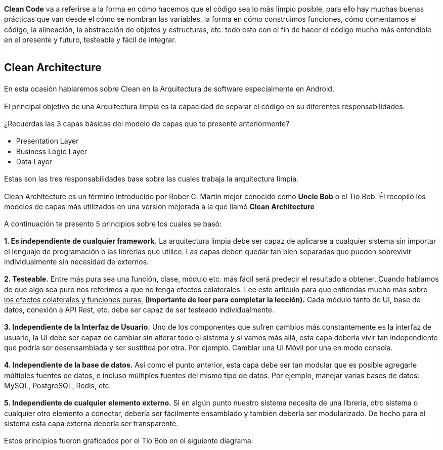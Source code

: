 

**Clean Code** va a referirse a la forma en cómo hacemos que el código sea lo más limpio posible, para ello hay muchas buenas prácticas que van desde el cómo se nombran las variables, la forma en cómo construimos funciones, cómo comentamos el código, la alineación, la abstracción de objetos y estructuras, etc. todo esto con el fin de hacer el código mucho más entendible en el presente y futuro, testeable y fácil de integrar.

## Clean Architecture

En esta ocasión hablaremos sobre Clean en la Arquitectura de software especialmente en Android.

El principal objetivo de una Arquitectura limpia es la capacidad de separar el código en su diferentes responsabilidades.

¿Recuerdas las 3 capas básicas del modelo de capas que te presenté anteriormente?

* Presentation Layer
* Business Logic Layer
* Data Layer



Estas son las tres responsabilidades base sobre las cuales trabaja la arquitectura limpia.

Clean Architecture es un término introducido por Rober C. Martin mejor conocido como **Uncle Bob** o el Tío Bob. Él recopiló los modelos de capas más utilizados en una versión mejorada a la que llamó **Clean Architecture**

A continuación te presento 5 principios sobre los cuales se basó:

**1\. Es independiente de cualquier framework.** La arquitectura limpia debe ser capaz de aplicarse a cualquier sistema sin importar el lenguaje de programación o las librerías que utilice. Las capas deben quedar tan bien separadas que pueden sobrevivir individualmente sin necesidad de externos.

**2\. Testeable.** Entre más pura sea una función, clase, módulo etc. más fácil será predecir el resultado a obtener. Cuando hablamos de que algo sea puro nos referímos a que no tenga efectos colaterales. [Lee este artículo para que entiendas mucho más sobre los efectos colaterales y funciones puras.](https://platzi.com/clases/1543-kotlin/19391-programacion-funcional-funciones-puras-e-inmutabil/) **(Importante de leer para completar la lección).** Cada módulo tanto de UI, base de datos, conexión a API Rest, etc. debe ser capaz de ser testeado individualmente.

**3\. Independiente de la Interfaz de Usuario.** Uno de los componentes que sufren cambios más constantemente es la interfaz de usuario, la UI debe ser capaz de cambiar sin alterar todo el sistema y si vamos más allá, esta capa debería vivir tan independiente que podría ser desensamblada y ser sustitída por otra. Por ejemplo. Cambiar una UI Móvil por una en modo consola.

**4\. Independiente de la base de datos.** Así como el punto anterior, esta capa debe ser tan modular que es posible agregarle múltiples fuentes de datos, e incluso múltiples fuentes del mismo tipo de datos. Por ejemplo, manejar varias bases de datos: MySQL, PostgreSQL, Redis, etc.

**5\. Independiente de cualquier elemento externo.** Si en algún punto nuestro sistema necesita de una librería, otro sistema o cualquier otro elemento a conectar, debería ser fácilmente ensamblado y también debería ser modularizado. De hecho para el sistema esta capa externa debería ser transparente.

Estos principios fueron graficados por el Tío Bob en el siguiente diagrama:
